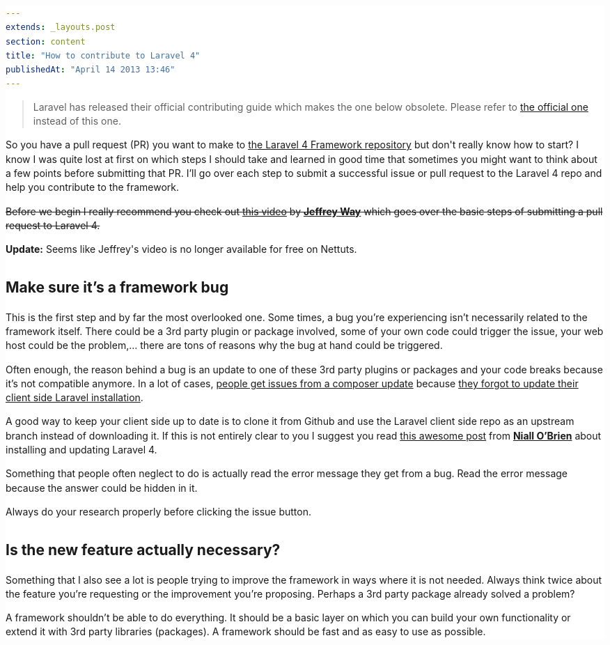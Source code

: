 ```yaml
---
extends: _layouts.post
section: content
title: "How to contribute to Laravel 4"
publishedAt: "April 14 2013 13:46"
---
```

> Laravel has released their official contributing guide which makes the one below obsolete. Please refer to [the official one](http://laravel.com/docs/4.2/contributions) instead of this one.

So you have a pull request (PR) you want to make to [the Laravel 4 Framework repository](https://github.com/laravel/framework) but don't really know how to start? I know I was quite lost at first on which steps I should take and learned in good time that sometimes you might want to think about a few points before submitting that PR. I’ll go over each step to submit a successful issue or pull request to the Laravel 4 repo and help you contribute to the framework.

<strike>Before we begin I really recommend you check out [this video](https://tutsplus.com/lesson/contributing-to-the-framework/) by **[Jeffrey Way](https://twitter.com/jeffrey_way)** which goes over the basic steps of submitting a pull request to Laravel 4.</strike>

**Update:** Seems like Jeffrey's video is no longer available for free on Nettuts.

## Make sure it’s a framework bug

This is the first step and by far the most overlooked one. Some times, a bug you’re experiencing isn’t necessarily related to the framework itself. There could be a 3rd party plugin or package involved, some of your own code could trigger the issue, your web host could be the problem,… there are tons of reasons why the bug at hand could be triggered.

Often enough, the reason behind a bug is an update to one of these 3rd party plugins or packages and your code breaks because it’s not compatible anymore. In a lot of cases, [people get issues from a composer update](https://github.com/laravel/framework/issues/598) because [they forgot to update their client side Laravel installation](https://github.com/laravel/framework/issues/708).

A good way to keep your client side up to date is to clone it from Github and use the Laravel client side repo as an upstream branch instead of downloading it. If this is not entirely clear to you I suggest you read [this awesome post](http://niallobrien.me/2013/03/installing-and-updating-laravel-4/) from **[Niall O’Brien](https://twitter.com/niall_obrien)** about installing and updating Laravel 4.

Something that people often neglect to do is actually read the error message they get from a bug. Read the error message because the answer could be hidden in it.

Always do your research properly before clicking the issue button.

## Is the new feature actually necessary?

Something that I also see a lot is people trying to improve the framework in ways where it is not needed. Always think twice about the feature you’re requesting or the improvement you’re proposing. Perhaps a 3rd party package already solved a problem?

A framework shouldn’t be able to do everything. It should be a basic layer on which you can build your own functionality or extend it with 3rd party libraries (packages). A framework should be fast and as easy to use as possible.
